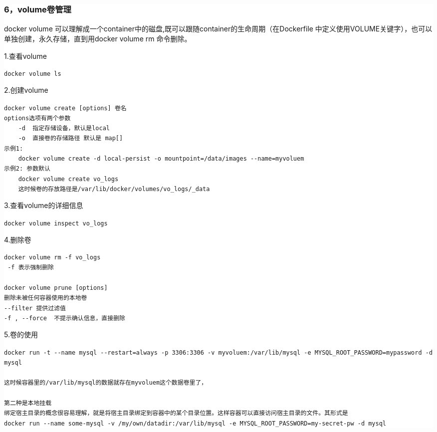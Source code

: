 ### 6，volume卷管理

docker volume 可以理解成一个container中的磁盘,既可以跟随container的生命周期（在Dockerfile 中定义使用VOLUME关键字），也可以单独创建，永久存储，直到用docker volume rm 命令删除。

1.查看volume

```
docker volume ls 
```

2.创建volume 

```
docker volume create [options] 卷名 
options选项有两个参数
	-d  指定存储设备，默认是local 
	-o  直接卷的存储路径 默认是 map[]
示例1: 
	docker volume create -d local-persist -o mountpoint=/data/images --name=myvoluem
示例2: 参数默认
 	docker volume create vo_logs 
 	这时候卷的存放路径是/var/lib/docker/volumes/vo_logs/_data
```

  3.查看volume的详细信息

```
docker volume inspect vo_logs  

```

4.删除卷

```
docker volume rm -f vo_logs
 -f 表示强制删除
 
docker volume prune [options]
删除未被任何容器使用的本地卷 
--filter 提供过滤值
-f , --force  不提示确认信息，直接删除
```

5.卷的使用

```
docker run -t --name mysql --restart=always -p 3306:3306 -v myvoluem:/var/lib/mysql -e MYSQL_ROOT_PASSWORD=mypassword -d mysql

这时候容器里的/var/lib/mysql的数据就存在myvoluem这个数据卷里了，

第二种是本地挂载
绑定宿主目录的概念很容易理解，就是将宿主目录绑定到容器中的某个目录位置。这样容器可以直接访问宿主目录的文件。其形式是
docker run --name some-mysql -v /my/own/datadir:/var/lib/mysql -e MYSQL_ROOT_PASSWORD=my-secret-pw -d mysql
```
